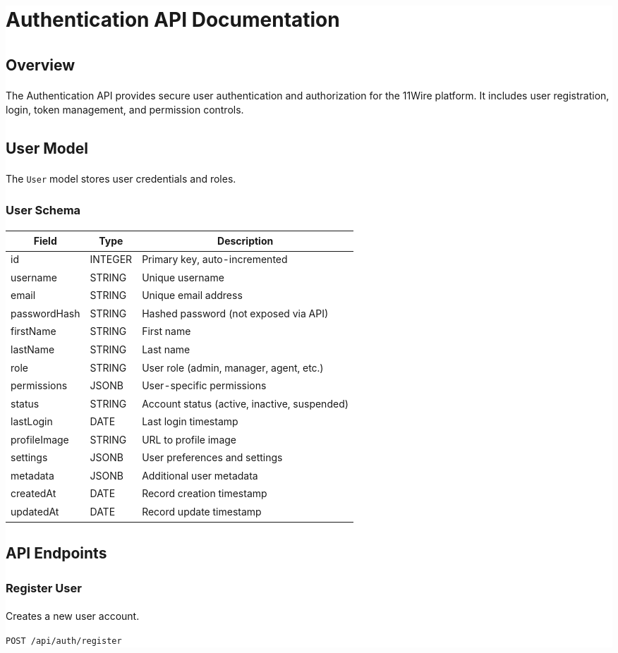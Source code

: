 # Authentication API Documentation

## Overview

The Authentication API provides secure user authentication and authorization for the 11Wire platform. It includes user registration, login, token management, and permission controls.

## User Model

The `User` model stores user credentials and roles.

### User Schema

| Field | Type | Description |
|-------|------|-------------|
| id | INTEGER | Primary key, auto-incremented |
| username | STRING | Unique username |
| email | STRING | Unique email address |
| passwordHash | STRING | Hashed password (not exposed via API) |
| firstName | STRING | First name |
| lastName | STRING | Last name |
| role | STRING | User role (admin, manager, agent, etc.) |
| permissions | JSONB | User-specific permissions |
| status | STRING | Account status (active, inactive, suspended) |
| lastLogin | DATE | Last login timestamp |
| profileImage | STRING | URL to profile image |
| settings | JSONB | User preferences and settings |
| metadata | JSONB | Additional user metadata |
| createdAt | DATE | Record creation timestamp |
| updatedAt | DATE | Record update timestamp |

## API Endpoints

### Register User

Creates a new user account.

```
POST /api/auth/register
```
